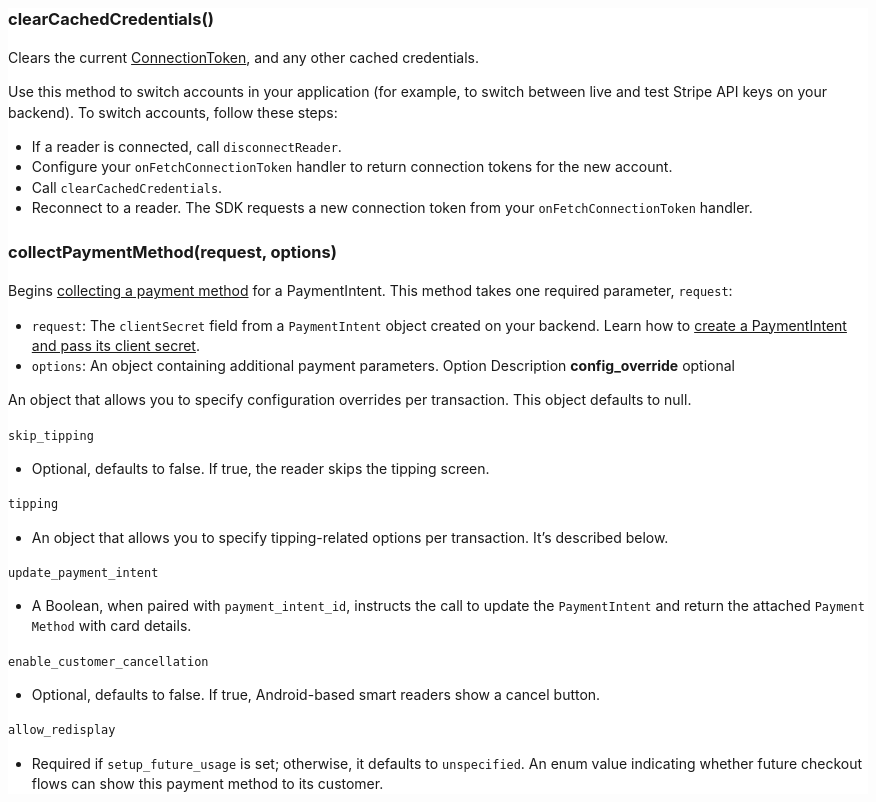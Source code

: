 ### clearCachedCredentials()

Clears the current
[ConnectionToken](https://docs.stripe.com/terminal/payments/setup-integration?terminal-sdk-platform=js#connection-token),
and any other cached credentials.

Use this method to switch accounts in your application (for example, to switch
between live and test Stripe API keys on your backend). To switch accounts,
follow these steps:

- If a reader is connected, call `disconnectReader`.
- Configure your `onFetchConnectionToken` handler to return connection tokens
for the new account.
- Call `clearCachedCredentials`.
- Reconnect to a reader. The SDK requests a new connection token from your
`onFetchConnectionToken` handler.

### collectPaymentMethod(request, options)

Begins [collecting a payment
method](https://docs.stripe.com/terminal/payments/collect-card-payment#collect-payment)
for a PaymentIntent. This method takes one required parameter, `request`:

- `request`: The `clientSecret` field from a `PaymentIntent` object created on
your backend. Learn how to [create a PaymentIntent and pass its client
secret](https://docs.stripe.com/payments/accept-a-payment?platform=web&ui=elements#web-create-intent).
- `options`: An object containing additional payment parameters.
Option Description
**config_override** optional

An object that allows you to specify configuration overrides per transaction.
This object defaults to null.

`skip_tipping`

- Optional, defaults to false. If true, the reader skips the tipping screen.

`tipping`

- An object that allows you to specify tipping-related options per transaction.
It’s described below.

`update_payment_intent`

- A Boolean, when paired with `payment_intent_id`, instructs the call to update
the `PaymentIntent` and return the attached `PaymentMethod` with card details.

`enable_customer_cancellation`

- Optional, defaults to false. If true, Android-based smart readers show a
cancel button.

`allow_redisplay`

- Required if `setup_future_usage` is set; otherwise, it defaults to
`unspecified`. An enum value indicating whether future checkout flows can show
this payment method to its customer.
